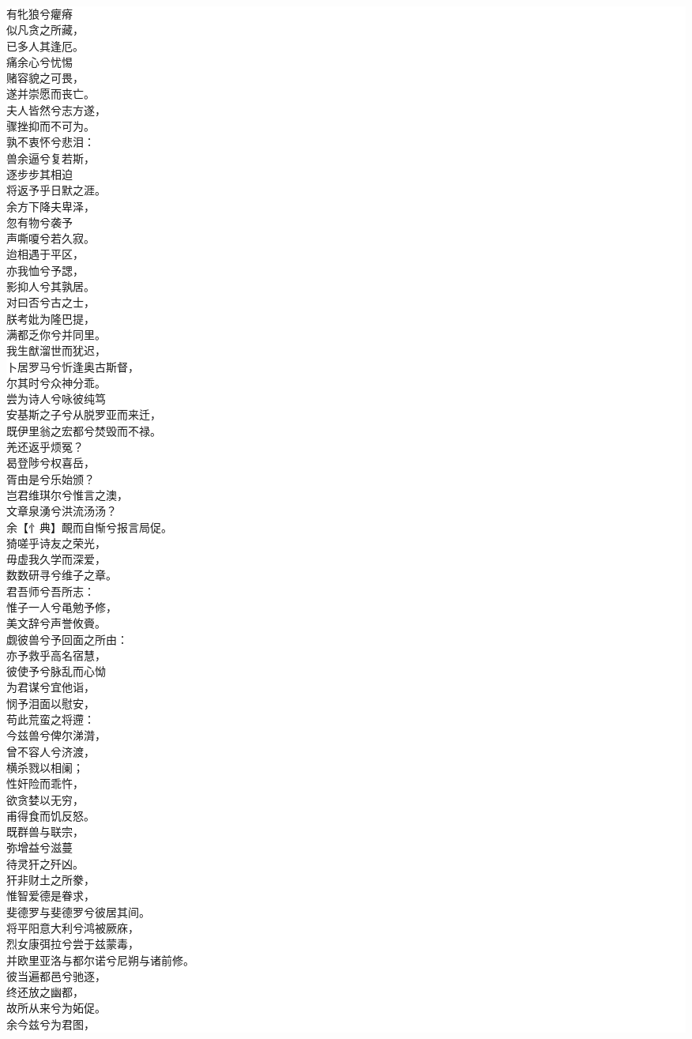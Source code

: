 有牝狼兮癯瘠  
似凡贪之所藏，  
已多人其逢厄。  
痛余心兮忧惕  
赌容貌之可畏，  
遂并崇愿而丧亡。  
夫人皆然兮志方遂，  
骤挫抑而不可为。  
孰不衷怀兮悲泪：  
兽余逼兮复若斯，  
逐步步其相迫  
将返予乎日默之涯。  
余方下降夫卑泽，  
忽有物兮袭予  
声嘶嗄兮若久寂。  
迨相遇于平区，  
亦我恤兮予諰，  
影抑人兮其孰居。  
对曰否兮古之士，  
朕考妣为隆巴提，  
满都乏你兮并同里。  
我生猷溜世而犹迟，  
卜居罗马兮忻逢奥古斯督，  
尔其时兮众神分乖。  
尝为诗人兮咏彼纯笃  
安基斯之子兮从脱罗亚而来迁，  
既伊里翁之宏都兮焚毁而不禄。  
羌还返乎烦冤？  
曷登陟兮权喜岳，  
胥由是兮乐始颁？  
岂君维琪尔兮惟言之澳，  
文章泉湧兮洪流汤汤？  
余【忄典】靦而自惭兮报言局促。  
猗嗟乎诗友之荣光，  
毋虚我久学而深爱，  
数数研寻兮维子之章。  
君吾师兮吾所志：  
惟子一人兮黾勉予修，  
美文辞兮声誉攸賫。  
觑彼兽兮予回面之所由：  
亦予救乎高名宿慧，  
彼使予兮脉乱而心怮  
为君谋兮宜他诣，  
悯予泪面以慰安，  
苟此荒蛮之将遰：  
今兹兽兮俾尔涕潸，  
曾不容人兮济渡，  
横杀戮以相阑；  
性奸险而乖忤，  
欲贪婪以无穷，  
甫得食而饥反怒。  
既群兽与联宗，  
弥增益兮滋蔓  
待灵犴之歼凶。  
犴非财土之所豢，  
惟智爱德是眷求，  
斐德罗与斐德罗兮彼居其间。  
将平阳意大利兮鸿被厥庥，  
烈女康弭拉兮尝于兹蒙毒，  
并欧里亚洛与都尔诺兮尼朔与诸前修。  
彼当遍都邑兮驰逐，  
终还放之幽都，  
故所从来兮为妬促。  
余今兹兮为君图，  